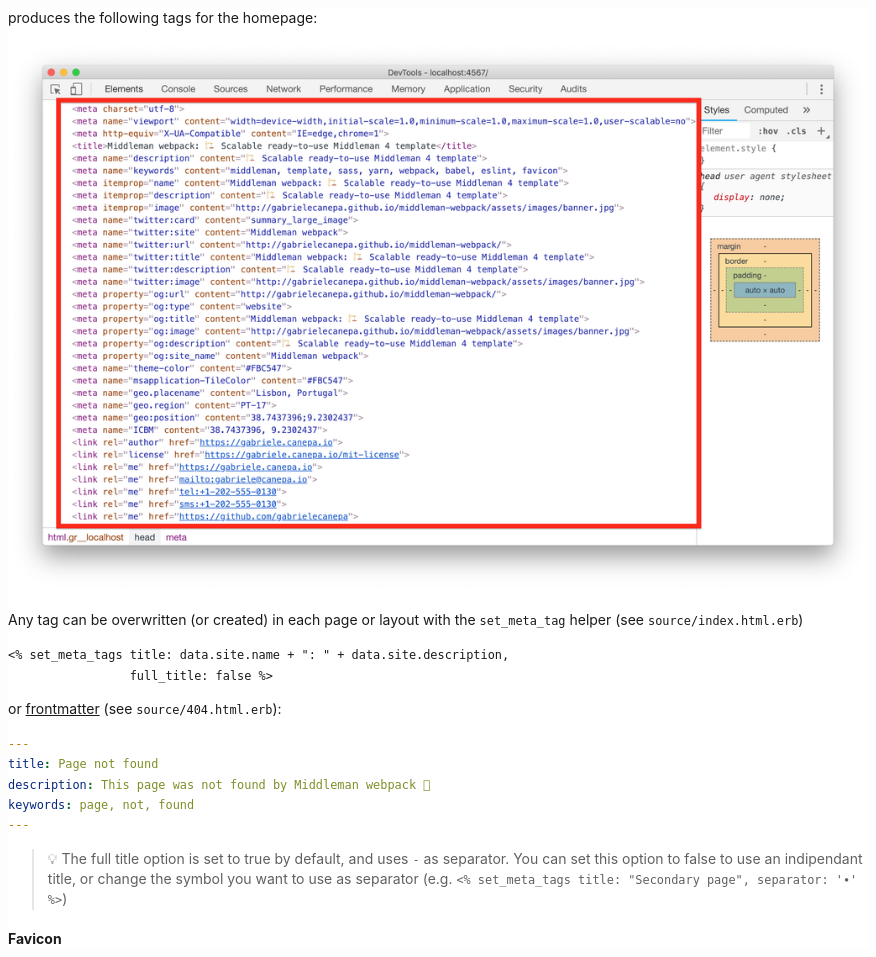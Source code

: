 produces the following tags for the homepage:

![](https://github.com/gabrielecanepa/middleman-webpack/raw/master/images/screen2.png?sanitize=true)

Any tag can be overwritten (or created) in each page or layout with the `set_meta_tag` helper (see `source/index.html.erb`)

```erb
<% set_meta_tags title: data.site.name + ": " + data.site.description,
                 full_title: false %>
```

or [frontmatter](https://middlemanapp.com/basics/frontmatter) (see `source/404.html.erb`):

```yaml
---
title: Page not found
description: This page was not found by Middleman webpack 🤔
keywords: page, not, found
---
```

> 💡 The full title option is set to true by default, and uses `-` as separator.
> You can set this option to false to use an indipendant title, or change the symbol you want to use as separator (e.g. `<% set_meta_tags title: "Secondary page", separator: '∙' %>`)

#### Favicon

